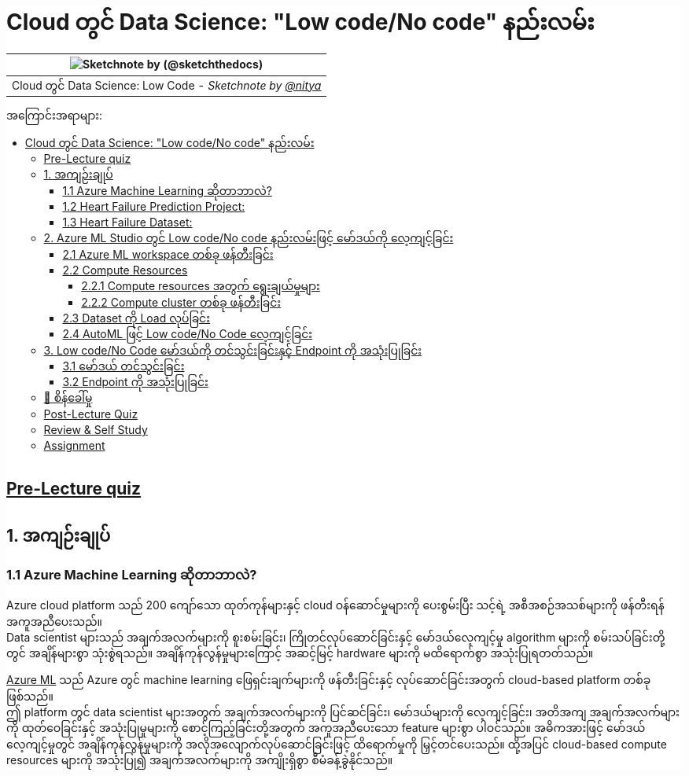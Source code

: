 
# Cloud တွင် Data Science: "Low code/No code" နည်းလမ်း

|![ Sketchnote by [(@sketchthedocs)](https://sketchthedocs.dev) ](../../sketchnotes/18-DataScience-Cloud.png)|
|:---:|
| Cloud တွင် Data Science: Low Code - _Sketchnote by [@nitya](https://twitter.com/nitya)_ |

အကြောင်းအရာများ:

- [Cloud တွင် Data Science: "Low code/No code" နည်းလမ်း](../../../../5-Data-Science-In-Cloud/18-Low-Code)
  - [Pre-Lecture quiz](../../../../5-Data-Science-In-Cloud/18-Low-Code)
  - [1. အကျဉ်းချုပ်](../../../../5-Data-Science-In-Cloud/18-Low-Code)
    - [1.1 Azure Machine Learning ဆိုတာဘာလဲ?](../../../../5-Data-Science-In-Cloud/18-Low-Code)
    - [1.2 Heart Failure Prediction Project:](../../../../5-Data-Science-In-Cloud/18-Low-Code)
    - [1.3 Heart Failure Dataset:](../../../../5-Data-Science-In-Cloud/18-Low-Code)
  - [2. Azure ML Studio တွင် Low code/No code နည်းလမ်းဖြင့် မော်ဒယ်ကို လေ့ကျင့်ခြင်း](../../../../5-Data-Science-In-Cloud/18-Low-Code)
    - [2.1 Azure ML workspace တစ်ခု ဖန်တီးခြင်း](../../../../5-Data-Science-In-Cloud/18-Low-Code)
    - [2.2 Compute Resources](../../../../5-Data-Science-In-Cloud/18-Low-Code)
      - [2.2.1 Compute resources အတွက် ရွေးချယ်မှုများ](../../../../5-Data-Science-In-Cloud/18-Low-Code)
      - [2.2.2 Compute cluster တစ်ခု ဖန်တီးခြင်း](../../../../5-Data-Science-In-Cloud/18-Low-Code)
    - [2.3 Dataset ကို Load လုပ်ခြင်း](../../../../5-Data-Science-In-Cloud/18-Low-Code)
    - [2.4 AutoML ဖြင့် Low code/No Code လေ့ကျင့်ခြင်း](../../../../5-Data-Science-In-Cloud/18-Low-Code)
  - [3. Low code/No Code မော်ဒယ်ကို တင်သွင်းခြင်းနှင့် Endpoint ကို အသုံးပြုခြင်း](../../../../5-Data-Science-In-Cloud/18-Low-Code)
    - [3.1 မော်ဒယ် တင်သွင်းခြင်း](../../../../5-Data-Science-In-Cloud/18-Low-Code)
    - [3.2 Endpoint ကို အသုံးပြုခြင်း](../../../../5-Data-Science-In-Cloud/18-Low-Code)
  - [🚀 စိန်ခေါ်မှု](../../../../5-Data-Science-In-Cloud/18-Low-Code)
  - [Post-Lecture Quiz](../../../../5-Data-Science-In-Cloud/18-Low-Code)
  - [Review & Self Study](../../../../5-Data-Science-In-Cloud/18-Low-Code)
  - [Assignment](../../../../5-Data-Science-In-Cloud/18-Low-Code)
  
## [Pre-Lecture quiz](https://ff-quizzes.netlify.app/en/ds/quiz/34)

## 1. အကျဉ်းချုပ်
### 1.1 Azure Machine Learning ဆိုတာဘာလဲ?

Azure cloud platform သည် 200 ကျော်သော ထုတ်ကုန်များနှင့် cloud ဝန်ဆောင်မှုများကို ပေးစွမ်းပြီး သင့်ရဲ့ အစီအစဉ်အသစ်များကို ဖန်တီးရန် အကူအညီပေးသည်။  
Data scientist များသည် အချက်အလက်များကို စူးစမ်းခြင်း၊ ကြိုတင်လုပ်ဆောင်ခြင်းနှင့် မော်ဒယ်လေ့ကျင့်မှု algorithm များကို စမ်းသပ်ခြင်းတို့တွင် အချိန်များစွာ သုံးစွဲရသည်။ အချိန်ကုန်လွန်မှုများကြောင့် အဆင့်မြင့် hardware များကို မထိရောက်စွာ အသုံးပြုရတတ်သည်။

[Azure ML](https://docs.microsoft.com/azure/machine-learning/overview-what-is-azure-machine-learning?WT.mc_id=academic-77958-bethanycheum&ocid=AID3041109) သည် Azure တွင် machine learning ဖြေရှင်းချက်များကို ဖန်တီးခြင်းနှင့် လုပ်ဆောင်ခြင်းအတွက် cloud-based platform တစ်ခုဖြစ်သည်။  
ဤ platform တွင် data scientist များအတွက် အချက်အလက်များကို ပြင်ဆင်ခြင်း၊ မော်ဒယ်များကို လေ့ကျင့်ခြင်း၊ အတိအကျ အချက်အလက်များကို ထုတ်ဝေခြင်းနှင့် အသုံးပြုမှုများကို စောင့်ကြည့်ခြင်းတို့အတွက် အကူအညီပေးသော feature များစွာ ပါဝင်သည်။ အဓိကအားဖြင့် မော်ဒယ်လေ့ကျင့်မှုတွင် အချိန်ကုန်လွန်မှုများကို အလိုအလျောက်လုပ်ဆောင်ခြင်းဖြင့် ထိရောက်မှုကို မြှင့်တင်ပေးသည်။ ထို့အပြင် cloud-based compute resources များကို အသုံးပြု၍ အချက်အလက်များကို အကျိုးရှိစွာ စီမံခန့်ခွဲနိုင်သည်။
